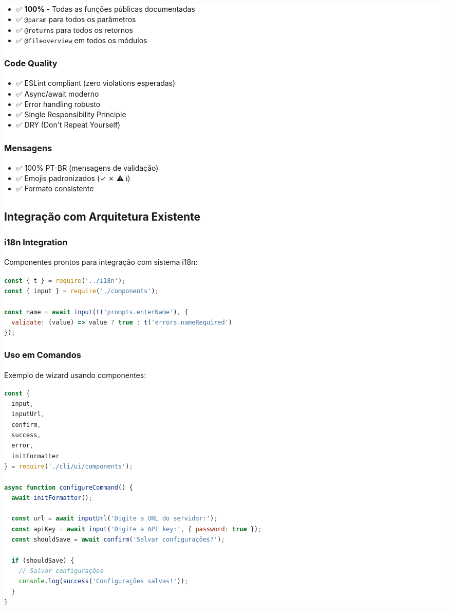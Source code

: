 - ✅ **100%** - Todas as funções públicas documentadas
- ✅ `@param` para todos os parâmetros
- ✅ `@returns` para todos os retornos
- ✅ `@fileoverview` em todos os módulos

### Code Quality

- ✅ ESLint compliant (zero violations esperadas)
- ✅ Async/await moderno
- ✅ Error handling robusto
- ✅ Single Responsibility Principle
- ✅ DRY (Don't Repeat Yourself)

### Mensagens

- ✅ 100% PT-BR (mensagens de validação)
- ✅ Emojis padronizados (✓ ✗ ⚠ ℹ)
- ✅ Formato consistente

## Integração com Arquitetura Existente

### i18n Integration

Componentes prontos para integração com sistema i18n:

```javascript
const { t } = require('../i18n');
const { input } = require('./components');

const name = await input(t('prompts.enterName'), {
  validate: (value) => value ? true : t('errors.nameRequired')
});
```

### Uso em Comandos

Exemplo de wizard usando componentes:

```javascript
const {
  input,
  inputUrl,
  confirm,
  success,
  error,
  initFormatter
} = require('./cli/ui/components');

async function configureCommand() {
  await initFormatter();

  const url = await inputUrl('Digite a URL do servidor:');
  const apiKey = await input('Digite a API key:', { password: true });
  const shouldSave = await confirm('Salvar configurações?');

  if (shouldSave) {
    // Salvar configurações
    console.log(success('Configurações salvas!'));
  }
}
```
